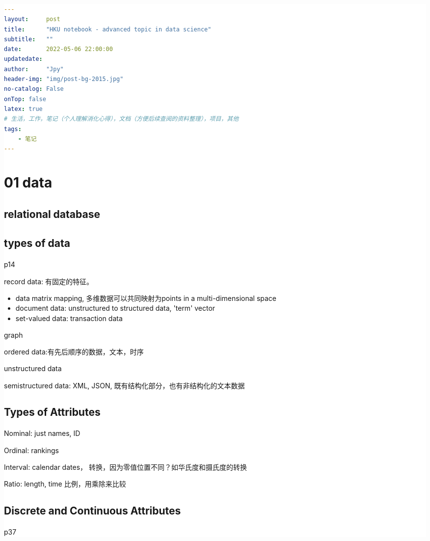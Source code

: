 ```yaml
---
layout:     post
title:      "HKU notebook - advanced topic in data science"
subtitle:   ""
date:       2022-05-06 22:00:00
updatedate:
author:     "Jpy"
header-img: "img/post-bg-2015.jpg"
no-catalog: False
onTop: false
latex: true
# 生活，工作，笔记（个人理解消化心得），文档（方便后续查阅的资料整理），项目，其他
tags:
    - 笔记
---
```


# 01 data

## relational database

## types of data

p14

record data: 有固定的特征。

* data matrix mapping, 多维数据可以共同映射为points in a multi-dimensional space
* document data: unstructured to structured data, 'term' vector
* set-valued data: transaction data

graph

ordered data:有先后顺序的数据，文本，时序

unstructured data

semistructured data: XML, JSON, 既有结构化部分，也有非结构化的文本数据

## Types of Attributes

Nominal: just names, ID

Ordinal: rankings

Interval: calendar dates， 转换，因为零值位置不同？如华氏度和摄氏度的转换

Ratio: length, time 比例，用乘除来比较

## Discrete and Continuous Attributes

p37
